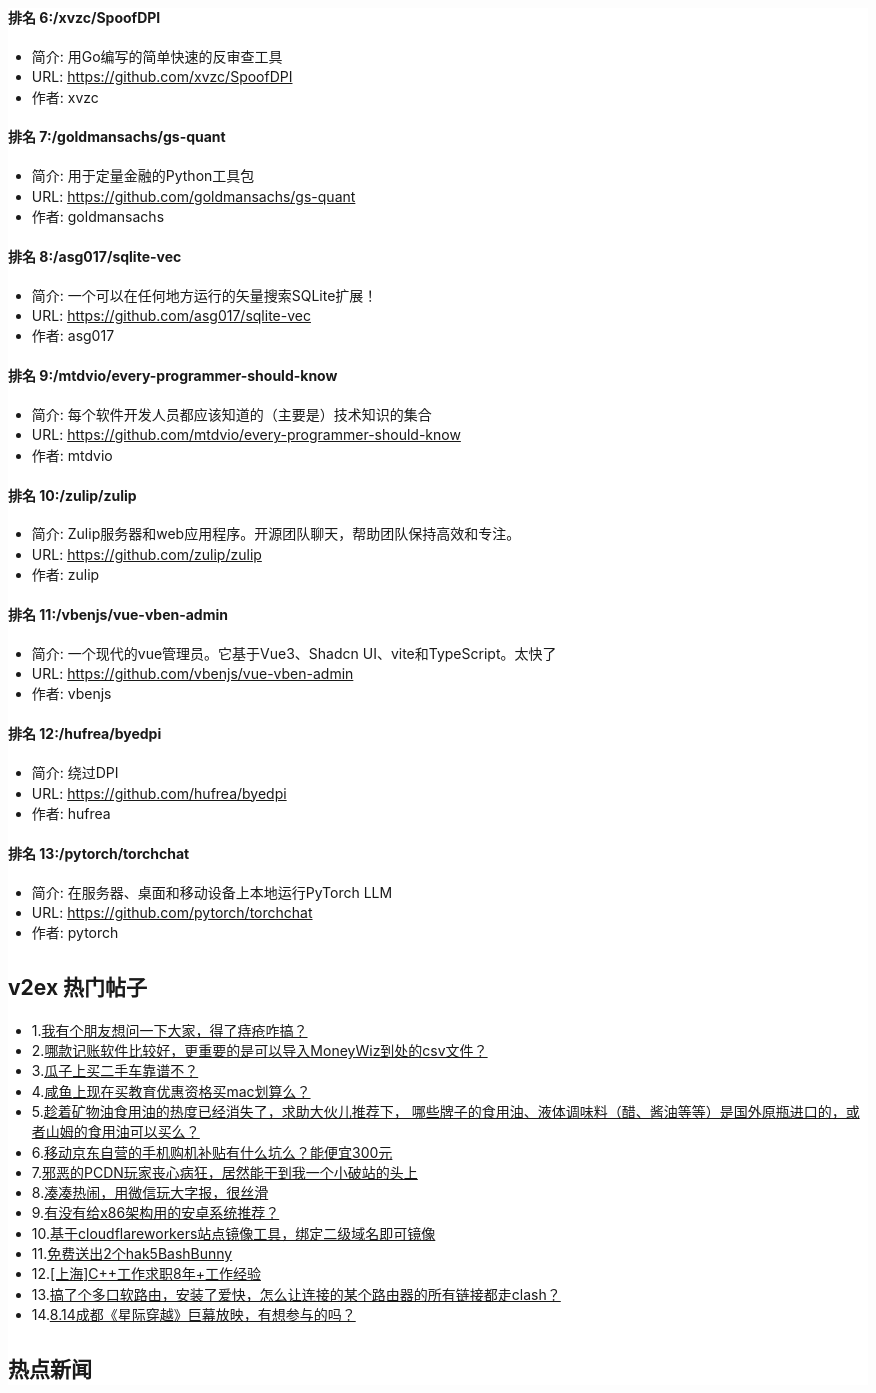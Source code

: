#### 排名 6:/xvzc/SpoofDPI
- 简介: 用Go编写的简单快速的反审查工具
- URL: https://github.com/xvzc/SpoofDPI
- 作者: xvzc 

#### 排名 7:/goldmansachs/gs-quant
- 简介: 用于定量金融的Python工具包
- URL: https://github.com/goldmansachs/gs-quant
- 作者: goldmansachs 

#### 排名 8:/asg017/sqlite-vec
- 简介: 一个可以在任何地方运行的矢量搜索SQLite扩展！
- URL: https://github.com/asg017/sqlite-vec
- 作者: asg017 

#### 排名 9:/mtdvio/every-programmer-should-know
- 简介: 每个软件开发人员都应该知道的（主要是）技术知识的集合
- URL: https://github.com/mtdvio/every-programmer-should-know
- 作者: mtdvio 

#### 排名 10:/zulip/zulip
- 简介: Zulip服务器和web应用程序。开源团队聊天，帮助团队保持高效和专注。
- URL: https://github.com/zulip/zulip
- 作者: zulip 

#### 排名 11:/vbenjs/vue-vben-admin
- 简介: 一个现代的vue管理员。它基于Vue3、Shadcn UI、vite和TypeScript。太快了
- URL: https://github.com/vbenjs/vue-vben-admin
- 作者: vbenjs 

#### 排名 12:/hufrea/byedpi
- 简介: 绕过DPI
- URL: https://github.com/hufrea/byedpi
- 作者: hufrea 

#### 排名 13:/pytorch/torchchat
- 简介: 在服务器、桌面和移动设备上本地运行PyTorch LLM
- URL: https://github.com/pytorch/torchchat
- 作者: pytorch 

## v2ex 热门帖子

- 1.[我有个朋友想问一下大家，得了痔疮咋搞？](https://www.v2ex.com/t/1062509#reply20)
- 2.[哪款记账软件比较好，更重要的是可以导入MoneyWiz到处的csv文件？](https://www.v2ex.com/t/1062496#reply17)
- 3.[瓜子上买二手车靠谱不？](https://www.v2ex.com/t/1062508#reply7)
- 4.[咸鱼上现在买教育优惠资格买mac划算么？](https://www.v2ex.com/t/1062500#reply6)
- 5.[趁着矿物油食用油的热度已经消失了，求助大伙儿推荐下，
哪些牌子的食用油、液体调味料（醋、酱油等等）是国外原瓶进口的，或者山姆的食用油可以买么？](https://www.v2ex.com/t/1062503#reply6)
- 6.[移动京东自营的手机购机补贴有什么坑么？能便宜300元](https://www.v2ex.com/t/1062505#reply3)
- 7.[邪恶的PCDN玩家丧心病狂，居然能干到我一个小破站的头上](https://www.v2ex.com/t/1062507#reply3)
- 8.[凑凑热闹，用微信玩大字报，很丝滑](https://www.v2ex.com/t/1062504#reply2)
- 9.[有没有给x86架构用的安卓系统推荐？](https://www.v2ex.com/t/1062497#reply1)
- 10.[基于cloudflareworkers站点镜像工具，绑定二级域名即可镜像](https://www.v2ex.com/t/1062498#reply1)
- 11.[免费送出2个hak5BashBunny](https://www.v2ex.com/t/1062506#reply1)
- 12.[[上海]C++工作求职8年+工作经验](https://www.v2ex.com/t/1062511#reply0)
- 13.[搞了个多口软路由，安装了爱快，怎么让连接的某个路由器的所有链接都走clash？](https://www.v2ex.com/t/1062512#reply0)
- 14.[8.14成都《星际穿越》巨幕放映，有想参与的吗？](https://www.v2ex.com/t/1062513#reply0)
## 热点新闻
